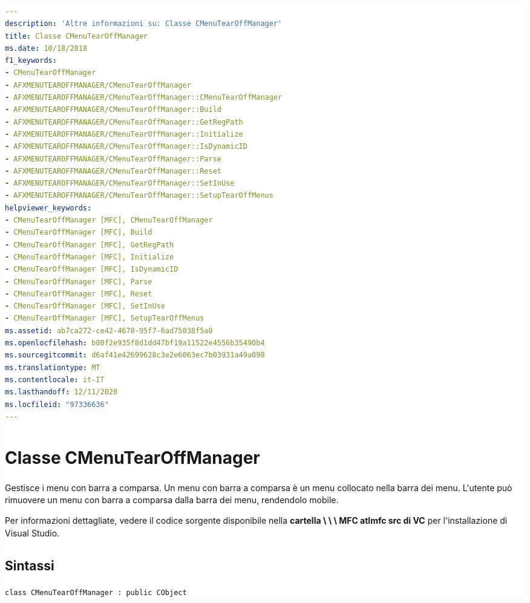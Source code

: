 ```yaml
---
description: 'Altre informazioni su: Classe CMenuTearOffManager'
title: Classe CMenuTearOffManager
ms.date: 10/18/2018
f1_keywords:
- CMenuTearOffManager
- AFXMENUTEAROFFMANAGER/CMenuTearOffManager
- AFXMENUTEAROFFMANAGER/CMenuTearOffManager::CMenuTearOffManager
- AFXMENUTEAROFFMANAGER/CMenuTearOffManager::Build
- AFXMENUTEAROFFMANAGER/CMenuTearOffManager::GetRegPath
- AFXMENUTEAROFFMANAGER/CMenuTearOffManager::Initialize
- AFXMENUTEAROFFMANAGER/CMenuTearOffManager::IsDynamicID
- AFXMENUTEAROFFMANAGER/CMenuTearOffManager::Parse
- AFXMENUTEAROFFMANAGER/CMenuTearOffManager::Reset
- AFXMENUTEAROFFMANAGER/CMenuTearOffManager::SetInUse
- AFXMENUTEAROFFMANAGER/CMenuTearOffManager::SetupTearOffMenus
helpviewer_keywords:
- CMenuTearOffManager [MFC], CMenuTearOffManager
- CMenuTearOffManager [MFC], Build
- CMenuTearOffManager [MFC], GetRegPath
- CMenuTearOffManager [MFC], Initialize
- CMenuTearOffManager [MFC], IsDynamicID
- CMenuTearOffManager [MFC], Parse
- CMenuTearOffManager [MFC], Reset
- CMenuTearOffManager [MFC], SetInUse
- CMenuTearOffManager [MFC], SetupTearOffMenus
ms.assetid: ab7ca272-ce42-4678-95f7-6ad75038f5a0
ms.openlocfilehash: b80f2e935f8d1dd47bf19a11522e4556b35490b4
ms.sourcegitcommit: d6af41e42699628c3e2e6063ec7b03931a49a098
ms.translationtype: MT
ms.contentlocale: it-IT
ms.lasthandoff: 12/11/2020
ms.locfileid: "97336636"
---
```

# <a name="cmenutearoffmanager-class"></a>Classe CMenuTearOffManager

Gestisce i menu con barra a comparsa. Un menu con barra a comparsa è un menu collocato nella barra dei menu. L'utente può rimuovere un menu con barra a comparsa dalla barra dei menu, rendendolo mobile.

   Per informazioni dettagliate, vedere il codice sorgente disponibile nella **cartella \\ \\ \\ MFC atlmfc src di VC** per l'installazione di Visual Studio.

## <a name="syntax"></a>Sintassi

```
class CMenuTearOffManager : public CObject
```
